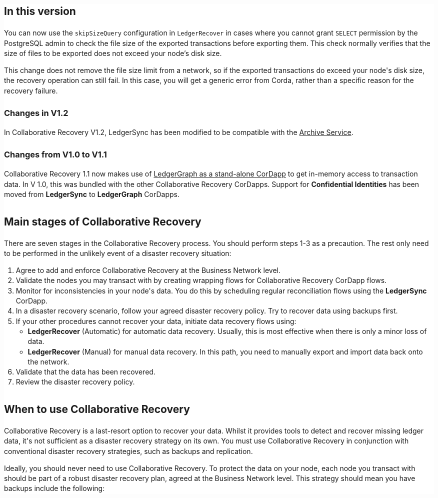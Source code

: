 ## In this version

You can now use the `skipSizeQuery` configuration in `LedgerRecover` in cases where you cannot grant `SELECT` permission by the PostgreSQL admin to check the file size of the exported transactions before exporting them. This check normally verifies that the size of files to be exported does not exceed your node’s disk size.

This change does not remove the file size limit from a network, so if the exported transactions do exceed your node's disk size, the recovery operation can still fail. In this case, you will get a generic error from Corda, rather than a specific reason for the recovery failure.

### Changes in V1.2

In Collaborative Recovery V1.2, LedgerSync has been modified to be compatible with the [Archive Service](../../../../../../../en/platform/corda/4.10/enterprise/node/archiving/archiving-setup.md).

### Changes from V1.0 to V1.1

Collaborative Recovery 1.1 now makes use of [LedgerGraph as a stand-alone CorDapp](./../operating/ledger-graph.md) to get in-memory access to transaction data. In V 1.0, this was bundled with the other Collaborative Recovery CorDapps. Support for **Confidential Identities** has been moved from **LedgerSync** to **LedgerGraph** CorDapps.

## Main stages of Collaborative Recovery

There are seven stages in the Collaborative Recovery process. You should perform steps 1-3 as a precaution. The rest only need to be performed in the unlikely event of a disaster recovery situation:

1. Agree to add and enforce Collaborative Recovery at the Business Network level.
2. Validate the nodes you may transact with by creating wrapping flows for Collaborative Recovery CorDapp flows.
3. Monitor for inconsistencies in your node's data. You do this by scheduling regular reconciliation flows using the **LedgerSync** CorDapp.
4. In a disaster recovery scenario, follow your agreed disaster recovery policy. Try to recover data using backups first.
5. If your other procedures cannot recover your data, initiate data recovery flows using:
    * **LedgerRecover** (Automatic) for automatic data recovery. Usually, this is most effective when there is only a minor loss of data.
    * **LedgerRecover** (Manual) for manual data recovery. In this path, you need to manually export and import data back onto the network.
6. Validate that the data has been recovered.
7. Review the disaster recovery policy.

## When to use Collaborative Recovery

Collaborative Recovery is a last-resort option to recover your data. Whilst it provides tools to detect and recover missing ledger data, it's
not sufficient as a disaster recovery strategy on its own. You must use Collaborative Recovery in conjunction with conventional disaster recovery strategies, such as backups and replication.

Ideally, you should never need to use Collaborative Recovery. To protect the data on your node, each node you transact with should be part of a robust disaster recovery plan, agreed at the Business Network level. This strategy should mean you have backups include the following:
